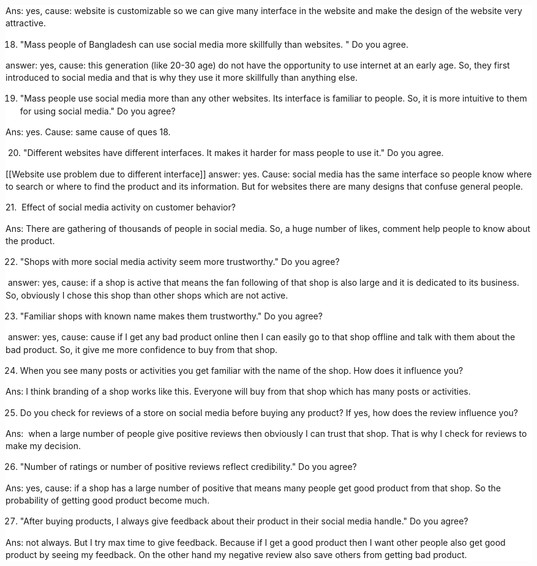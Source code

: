 Ans: yes, cause: website is customizable so we can give many interface in the website and make the design of the website very attractive.

18. "Mass people of Bangladesh can use social media more skillfully than websites. " Do you agree.

answer: yes, cause: this generation (like 20-30 age) do not have the opportunity to use internet at an early age. So, they first introduced to social media and that is why they use it more skillfully than anything else.

19. "Mass people use social media more than any other websites. Its interface is familiar to people. So, it is more intuitive to them for using social media." Do you agree?

Ans: yes. Cause: same cause of ques 18.

 20. "Different websites have different interfaces. It makes it harder for mass people to use it." Do you agree. 

[[Website use problem due to different interface]]
answer: yes. Cause: social media has the same interface so people know where to search or where to find the product and its information. But for websites there are many designs that confuse general people.

21.  Effect of social media activity on customer behavior?

Ans: There are gathering of thousands of people in social media. So, a huge number of likes, comment help people to know about the product.

22. "Shops with more social media activity seem more trustworthy." Do you agree?

 answer: yes, cause: if a shop is active that means the fan following of that shop is also large and it is dedicated to its business. So, obviously I chose this shop than other shops which are not active.

23. "Familiar shops with known name makes them trustworthy." Do you agree?

 answer: yes, cause: cause if I get any bad product online then I can easily go to that shop offline and talk with them about the bad product. So, it give me more confidence to buy from that shop.

24. When you see many posts or activities you get familiar with the name of the shop. How does it influence you?

Ans: I think branding of a shop works like this. Everyone will buy from that shop which has many posts or activities.

25. Do you check for reviews of a store on social media before buying any product? If yes, how does the review influence you?

Ans:  when a large number of people give positive reviews then obviously I can trust that shop. That is why I check for reviews to make my decision.

26. "Number of ratings or number of positive reviews reflect credibility." Do you agree?

Ans: yes, cause: if a shop has a large number of positive that means many people get good product from that shop. So the probability of getting good product become much.

27. "After buying products, I always give feedback about their product in their social media handle." Do you agree?

Ans: not always. But I try max time to give feedback. Because if I get a good product then I want other people also get good product by seeing my feedback. On the other hand my negative review also save others from getting bad product.
